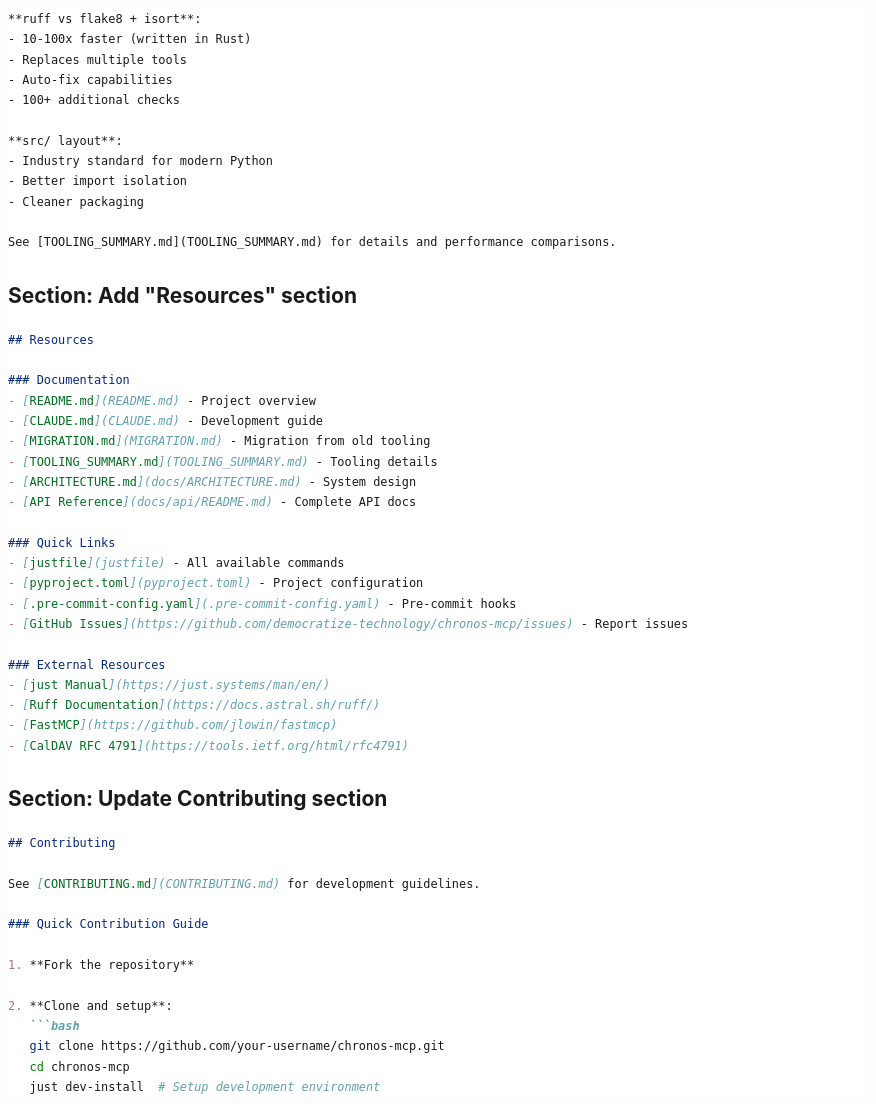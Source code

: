 ```
**ruff vs flake8 + isort**:
- 10-100x faster (written in Rust)
- Replaces multiple tools
- Auto-fix capabilities
- 100+ additional checks

**src/ layout**:
- Industry standard for modern Python
- Better import isolation
- Cleaner packaging

See [TOOLING_SUMMARY.md](TOOLING_SUMMARY.md) for details and performance comparisons.
```

## Section: Add "Resources" section

```markdown
## Resources

### Documentation
- [README.md](README.md) - Project overview
- [CLAUDE.md](CLAUDE.md) - Development guide
- [MIGRATION.md](MIGRATION.md) - Migration from old tooling
- [TOOLING_SUMMARY.md](TOOLING_SUMMARY.md) - Tooling details
- [ARCHITECTURE.md](docs/ARCHITECTURE.md) - System design
- [API Reference](docs/api/README.md) - Complete API docs

### Quick Links
- [justfile](justfile) - All available commands
- [pyproject.toml](pyproject.toml) - Project configuration
- [.pre-commit-config.yaml](.pre-commit-config.yaml) - Pre-commit hooks
- [GitHub Issues](https://github.com/democratize-technology/chronos-mcp/issues) - Report issues

### External Resources
- [just Manual](https://just.systems/man/en/)
- [Ruff Documentation](https://docs.astral.sh/ruff/)
- [FastMCP](https://github.com/jlowin/fastmcp)
- [CalDAV RFC 4791](https://tools.ietf.org/html/rfc4791)
```

## Section: Update Contributing section

```markdown
## Contributing

See [CONTRIBUTING.md](CONTRIBUTING.md) for development guidelines.

### Quick Contribution Guide

1. **Fork the repository**

2. **Clone and setup**:
   ```bash
   git clone https://github.com/your-username/chronos-mcp.git
   cd chronos-mcp
   just dev-install  # Setup development environment
   ```
